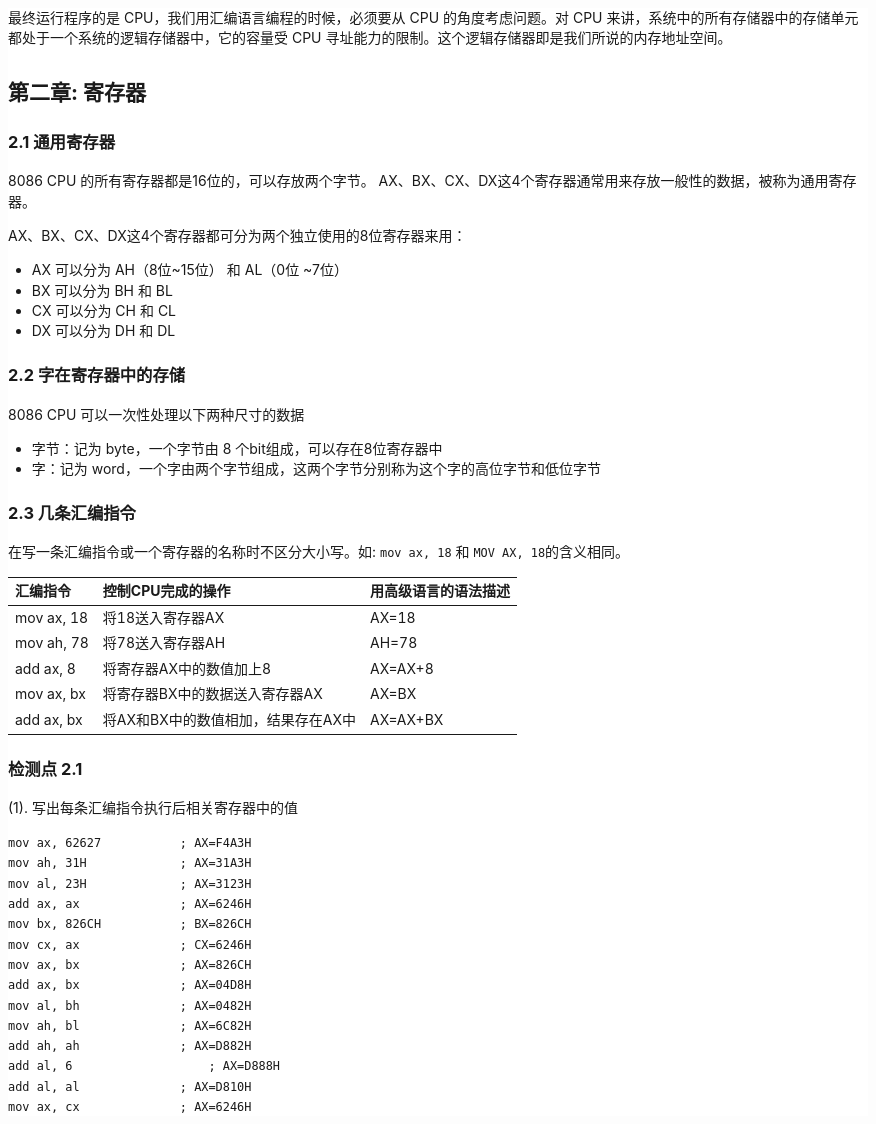 最终运行程序的是 CPU，我们用汇编语言编程的时候，必须要从 CPU 的角度考虑问题。对 CPU 来讲，系统中的所有存储器中的存储单元都处于一个系统的逻辑存储器中，它的容量受 CPU 寻址能力的限制。这个逻辑存储器即是我们所说的内存地址空间。



## 第二章: 寄存器

### 2.1 通用寄存器

8086 CPU 的所有寄存器都是16位的，可以存放两个字节。 AX、BX、CX、DX这4个寄存器通常用来存放一般性的数据，被称为通用寄存器。

AX、BX、CX、DX这4个寄存器都可分为两个独立使用的8位寄存器来用：

- AX 可以分为 AH（8位~15位） 和 AL（0位 ~7位）
- BX 可以分为 BH 和 BL
- CX 可以分为 CH 和 CL
- DX 可以分为 DH 和 DL



### 2.2 字在寄存器中的存储

8086 CPU 可以一次性处理以下两种尺寸的数据

- 字节：记为 byte，一个字节由 8 个bit组成，可以存在8位寄存器中
- 字：记为 word，一个字由两个字节组成，这两个字节分别称为这个字的高位字节和低位字节



### 2.3 几条汇编指令

在写一条汇编指令或一个寄存器的名称时不区分大小写。如: `mov ax, 18` 和 `MOV AX, 18`的含义相同。

| 汇编指令   | 控制CPU完成的操作                  | 用高级语言的语法描述 |
| :--------- | :--------------------------------- | :------------------- |
| mov ax, 18 | 将18送入寄存器AX                   | AX=18                |
| mov ah, 78 | 将78送入寄存器AH                   | AH=78                |
| add ax, 8  | 将寄存器AX中的数值加上8            | AX=AX+8              |
| mov ax, bx | 将寄存器BX中的数据送入寄存器AX     | AX=BX                |
| add ax, bx | 将AX和BX中的数值相加，结果存在AX中 | AX=AX+BX             |



### 检测点 2.1

(1). 写出每条汇编指令执行后相关寄存器中的值

```assembly
mov ax, 62627			; AX=F4A3H
mov ah, 31H 			; AX=31A3H
mov al, 23H				; AX=3123H
add ax, ax				; AX=6246H
mov bx, 826CH			; BX=826CH
mov cx, ax				; CX=6246H
mov ax, bx				; AX=826CH
add ax, bx				; AX=04D8H
mov al, bh				; AX=0482H
mov ah, bl				; AX=6C82H
add ah, ah				; AX=D882H
add al, 6					; AX=D888H
add al, al				; AX=D810H
mov ax, cx				; AX=6246H
```
